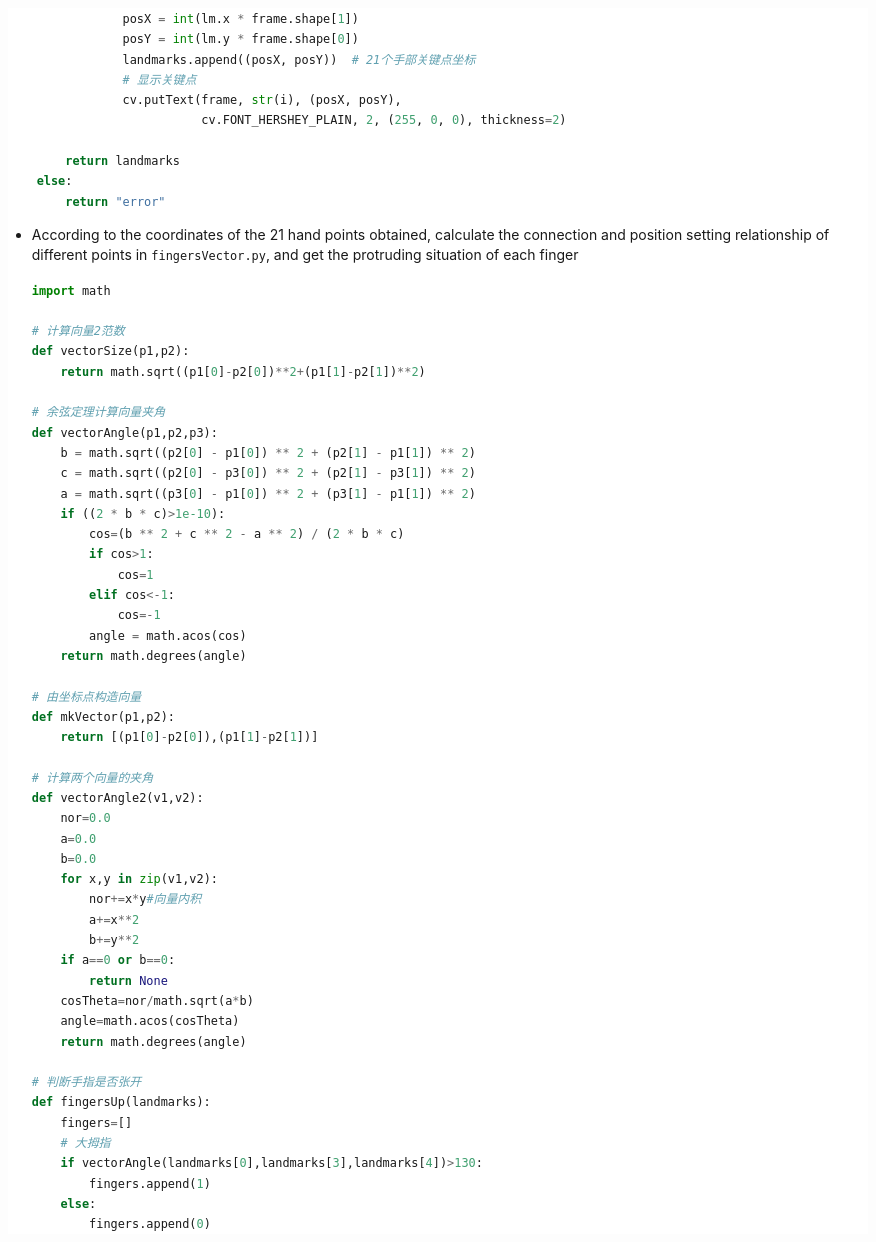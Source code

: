   ```python
                  posX = int(lm.x * frame.shape[1])
                  posY = int(lm.y * frame.shape[0])
                  landmarks.append((posX, posY))  # 21个手部关键点坐标
                  # 显示关键点
                  cv.putText(frame, str(i), (posX, posY),
                             cv.FONT_HERSHEY_PLAIN, 2, (255, 0, 0), thickness=2)
  
          return landmarks
      else:
          return "error"
  ```

- According to the coordinates of the 21 hand points obtained, calculate the connection and position setting relationship of different points in `fingersVector.py`, and get the protruding situation of each finger

  ```python
  import math
  
  # 计算向量2范数
  def vectorSize(p1,p2):
      return math.sqrt((p1[0]-p2[0])**2+(p1[1]-p2[1])**2)
  
  # 余弦定理计算向量夹角
  def vectorAngle(p1,p2,p3):
      b = math.sqrt((p2[0] - p1[0]) ** 2 + (p2[1] - p1[1]) ** 2)
      c = math.sqrt((p2[0] - p3[0]) ** 2 + (p2[1] - p3[1]) ** 2)
      a = math.sqrt((p3[0] - p1[0]) ** 2 + (p3[1] - p1[1]) ** 2)
      if ((2 * b * c)>1e-10):
          cos=(b ** 2 + c ** 2 - a ** 2) / (2 * b * c)
          if cos>1:
              cos=1
          elif cos<-1:
              cos=-1
          angle = math.acos(cos)
      return math.degrees(angle)
  
  # 由坐标点构造向量
  def mkVector(p1,p2):
      return [(p1[0]-p2[0]),(p1[1]-p2[1])]
  
  # 计算两个向量的夹角
  def vectorAngle2(v1,v2):
      nor=0.0
      a=0.0
      b=0.0
      for x,y in zip(v1,v2):
          nor+=x*y#向量内积
          a+=x**2
          b+=y**2
      if a==0 or b==0:
          return None
      cosTheta=nor/math.sqrt(a*b)
      angle=math.acos(cosTheta)
      return math.degrees(angle)
  
  # 判断手指是否张开
  def fingersUp(landmarks):
      fingers=[]
      # 大拇指
      if vectorAngle(landmarks[0],landmarks[3],landmarks[4])>130:
          fingers.append(1)
      else:
          fingers.append(0)
  ```